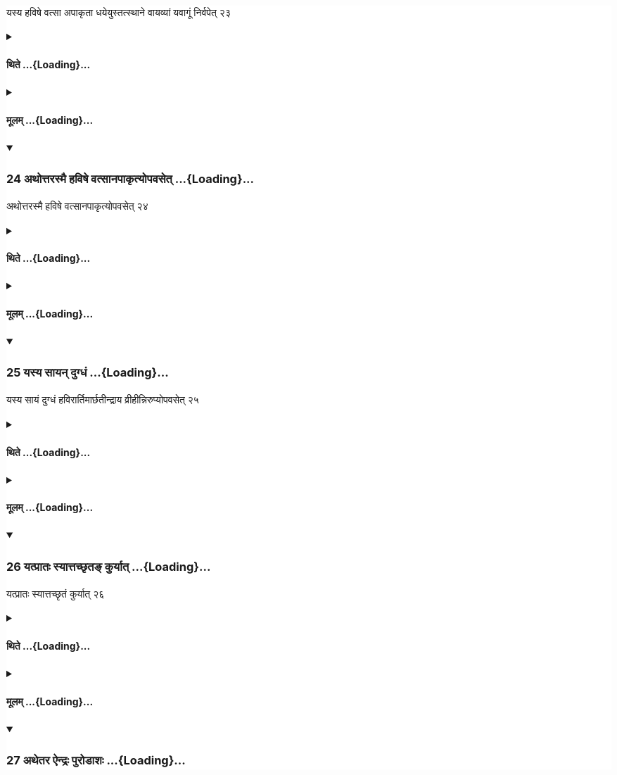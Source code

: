 यस्य हविषे वत्सा अपाकृता धयेयुस्तत्स्थाने वायव्यां यवागूं निर्वपेत् २३
</details>
</div>
<div class="js_include collapsed" newlevelforh1="4" title="थिते" unfilled url="/vedAH_yajuH/taittirIyam/sUtram/ApastambaH/shrautam/thite/09/01/23_yasya_haviShe_vatsA.md">
<details><summary><h4>थिते ...{Loading}...</h4></summary></details>
</div>
<div class="js_include collapsed" newlevelforh1="4" title="मूलम्" unfilled url="/vedAH_yajuH/taittirIyam/sUtram/ApastambaH/shrautam/mUlam/09/01/23_yasya_haviShe_vatsA.md">
<details><summary><h4>मूलम् ...{Loading}...</h4></summary></details>
</div>
<div class="js_include" includetitle="true" newlevelforh1="3" unfilled url="/vedAH_yajuH/taittirIyam/sUtram/ApastambaH/shrautam/vishvAsa-prastutiH/09/01/24_athottarasmai_haviShe_vatsAnapAkRtyopavaset.md">
<details open><summary><h3>24 अथोत्तरस्मै हविषे वत्सानपाकृत्योपवसेत् ...{Loading}...</h3></summary>

अथोत्तरस्मै हविषे वत्सानपाकृत्योपवसेत् २४
</details>
</div>
<div class="js_include collapsed" newlevelforh1="4" title="थिते" unfilled url="/vedAH_yajuH/taittirIyam/sUtram/ApastambaH/shrautam/thite/09/01/24_athottarasmai_haviShe_vatsAnapAkRtyopavaset.md">
<details><summary><h4>थिते ...{Loading}...</h4></summary></details>
</div>
<div class="js_include collapsed" newlevelforh1="4" title="मूलम्" unfilled url="/vedAH_yajuH/taittirIyam/sUtram/ApastambaH/shrautam/mUlam/09/01/24_athottarasmai_haviShe_vatsAnapAkRtyopavaset.md">
<details><summary><h4>मूलम् ...{Loading}...</h4></summary></details>
</div>
<div class="js_include" includetitle="true" newlevelforh1="3" unfilled url="/vedAH_yajuH/taittirIyam/sUtram/ApastambaH/shrautam/vishvAsa-prastutiH/09/01/25_yasya_sAyan_dugdhaM.md">
<details open><summary><h3>25 यस्य सायन् दुग्धं ...{Loading}...</h3></summary>

यस्य सायं दुग्धं हविरार्तिमार्छतीन्द्राय व्रीहीन्निरुप्योपवसेत् २५
</details>
</div>
<div class="js_include collapsed" newlevelforh1="4" title="थिते" unfilled url="/vedAH_yajuH/taittirIyam/sUtram/ApastambaH/shrautam/thite/09/01/25_yasya_sAyan_dugdhaM.md">
<details><summary><h4>थिते ...{Loading}...</h4></summary></details>
</div>
<div class="js_include collapsed" newlevelforh1="4" title="मूलम्" unfilled url="/vedAH_yajuH/taittirIyam/sUtram/ApastambaH/shrautam/mUlam/09/01/25_yasya_sAyan_dugdhaM.md">
<details><summary><h4>मूलम् ...{Loading}...</h4></summary></details>
</div>
<div class="js_include" includetitle="true" newlevelforh1="3" unfilled url="/vedAH_yajuH/taittirIyam/sUtram/ApastambaH/shrautam/vishvAsa-prastutiH/09/01/26_yatprAtaH_syAttachChRta~N_kuryAt.md">
<details open><summary><h3>26 यत्प्रातः स्यात्तच्छृतङ् कुर्यात् ...{Loading}...</h3></summary>

यत्प्रातः स्यात्तच्छृतं कुर्यात् २६
</details>
</div>
<div class="js_include collapsed" newlevelforh1="4" title="थिते" unfilled url="/vedAH_yajuH/taittirIyam/sUtram/ApastambaH/shrautam/thite/09/01/26_yatprAtaH_syAttachChRta~N_kuryAt.md">
<details><summary><h4>थिते ...{Loading}...</h4></summary></details>
</div>
<div class="js_include collapsed" newlevelforh1="4" title="मूलम्" unfilled url="/vedAH_yajuH/taittirIyam/sUtram/ApastambaH/shrautam/mUlam/09/01/26_yatprAtaH_syAttachChRta~N_kuryAt.md">
<details><summary><h4>मूलम् ...{Loading}...</h4></summary></details>
</div>
<div class="js_include" includetitle="true" newlevelforh1="3" unfilled url="/vedAH_yajuH/taittirIyam/sUtram/ApastambaH/shrautam/vishvAsa-prastutiH/09/01/27_athetara_aindraH_puroDAshaH.md">
<details open><summary><h3>27 अथेतर ऐन्द्रः पुरोडाशः ...{Loading}...</h3></summary>

